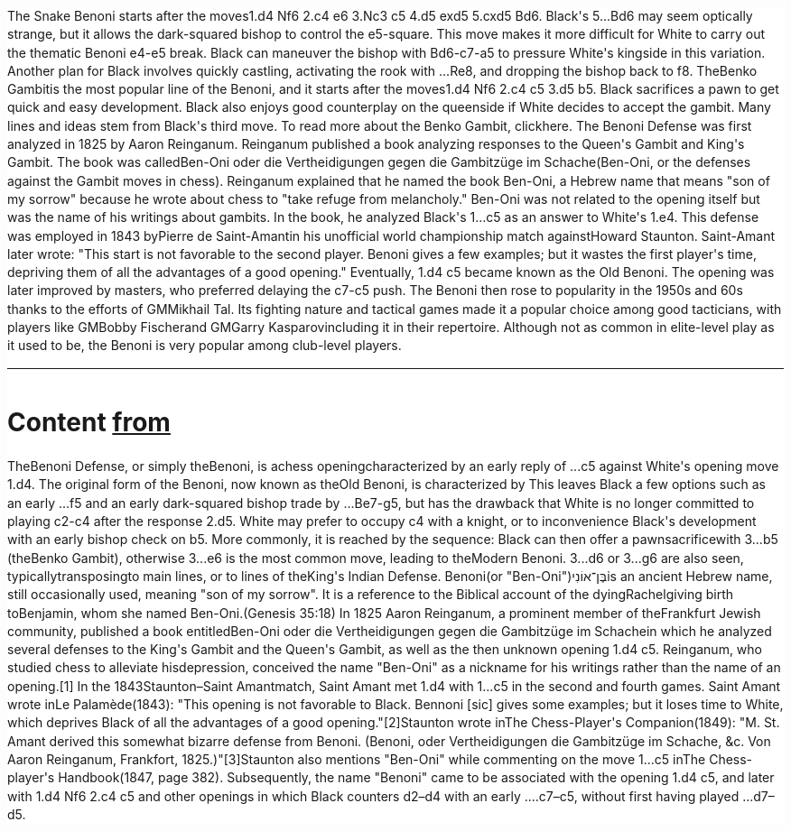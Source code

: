 The Snake Benoni starts after the moves1.d4 Nf6 2.c4 e6 3.Nc3 c5 4.d5 exd5 5.cxd5 Bd6. Black's 5...Bd6 may seem optically strange, but it allows the dark-squared bishop to control the e5-square. This move makes it more difficult for White to carry out the thematic Benoni e4-e5 break.
Black can maneuver the bishop with Bd6-c7-a5 to pressure White's kingside in this variation. Another plan for Black involves quickly castling, activating the rook with ...Re8, and dropping the bishop back to f8.
TheBenko Gambitis the most popular line of the Benoni, and it starts after the moves1.d4 Nf6 2.c4 c5 3.d5 b5. Black sacrifices a pawn to get quick and easy development. Black also enjoys good counterplay on the queenside if White decides to accept the gambit.
Many lines and ideas stem from Black's third move. To read more about the Benko Gambit, clickhere.
The Benoni Defense was first analyzed in 1825 by Aaron Reinganum. Reinganum published a book analyzing responses to the Queen's Gambit and King's Gambit. The book was calledBen-Oni oder die Vertheidigungen gegen die Gambitzüge im Schache(Ben-Oni, or the defenses against the Gambit moves in chess).
Reinganum explained that he named the book Ben-Oni, a Hebrew name that means "son of my sorrow" because he wrote about chess to "take refuge from melancholy." Ben-Oni was not related to the opening itself but was the name of his writings about gambits.
In the book, he analyzed Black's 1...c5 as an answer to White's 1.e4. This defense was employed in 1843 byPierre de Saint-Amantin his unofficial world championship match againstHoward Staunton. Saint-Amant later wrote: "This start is not favorable to the second player. Benoni gives a few examples; but it wastes the first player's time, depriving them of all the advantages of a good opening."
Eventually, 1.d4 c5 became known as the Old Benoni. The opening was later improved by masters, who preferred delaying the c7-c5 push. The Benoni then rose to popularity in the 1950s and 60s thanks to the efforts of GMMikhail Tal. Its fighting nature and tactical games made it a popular choice among good tacticians, with players like GMBobby Fischerand GMGarry Kasparovincluding it in their repertoire.
Although not as common in elite-level play as it used to be, the Benoni is very popular among club-level players.

---

# Content [from](https://en.wikipedia.org/wiki/Benoni_Defense)
TheBenoni Defense, or simply theBenoni, is achess openingcharacterized by an early reply of ...c5 against White's opening move 1.d4.
The original form of the Benoni, now known as theOld Benoni, is characterized by
This leaves Black a few options such as an early ...f5 and an early dark-squared bishop trade by ...Be7-g5, but has the drawback that White is no longer committed to playing c2-c4 after the response 2.d5. White may prefer to occupy c4 with a knight, or to inconvenience Black's development with an early bishop check on b5.
More commonly, it is reached by the sequence:
Black can then offer a pawnsacrificewith 3...b5 (theBenko Gambit), otherwise 3...e6 is the most common move, leading to theModern Benoni. 3...d6 or 3...g6 are also seen, typicallytransposingto main lines, or to lines of theKing's Indian Defense.
Benoni(or "Ben-Oni")בֶּן־אוֹנִיis an ancient Hebrew name, still occasionally used, meaning "son of my sorrow". It is a reference to the Biblical account of the dyingRachelgiving birth toBenjamin, whom she named Ben-Oni.(Genesis 35:18)
In 1825 Aaron Reinganum, a prominent member of theFrankfurt Jewish community, published a book entitledBen-Oni oder die Vertheidigungen gegen die Gambitzüge im Schachein which he analyzed several defenses to the King's Gambit and the Queen's Gambit, as well as the then unknown opening 1.d4 c5. Reinganum, who studied chess to alleviate hisdepression, conceived the name "Ben-Oni" as a nickname for his writings rather than the name of an opening.[1]
In the 1843Staunton–Saint Amantmatch, Saint Amant met 1.d4 with 1...c5 in the second and fourth games. Saint Amant wrote inLe Palamède(1843): "This opening is not favorable to Black. Bennoni [sic] gives some examples; but it loses time to White, which deprives Black of all the advantages of a good opening."[2]Staunton wrote inThe Chess-Player's Companion(1849): "M. St. Amant derived this somewhat bizarre defense from Benoni. (Benoni, oder Vertheidigungen die Gambitzüge im Schache, &c. Von Aaron Reinganum, Frankfort, 1825.)"[3]Staunton also mentions "Ben-Oni" while commenting on the move 1...c5 inThe Chess-player's Handbook(1847, page 382).
Subsequently, the name "Benoni" came to be associated with the opening 1.d4 c5, and later with 1.d4 Nf6 2.c4 c5 and other openings in which Black counters d2–d4 with an early ....c7–c5, without first having played ...d7–d5.